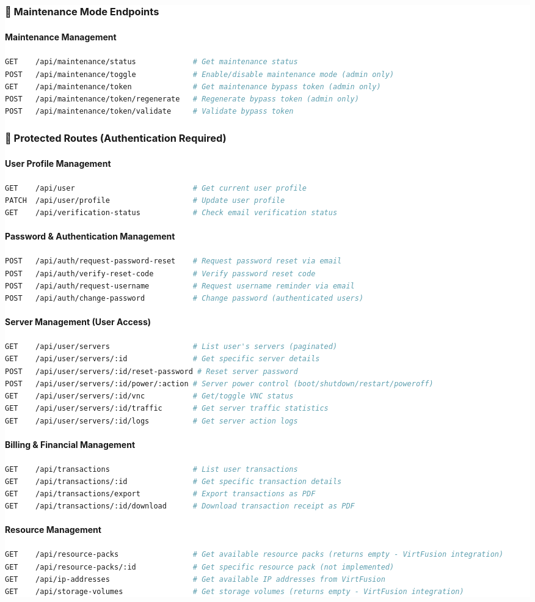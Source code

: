 ### 🔧 Maintenance Mode Endpoints

#### Maintenance Management
```bash
GET    /api/maintenance/status             # Get maintenance status
POST   /api/maintenance/toggle             # Enable/disable maintenance mode (admin only)
GET    /api/maintenance/token              # Get maintenance bypass token (admin only)
POST   /api/maintenance/token/regenerate   # Regenerate bypass token (admin only)
POST   /api/maintenance/token/validate     # Validate bypass token
```

### 🔐 Protected Routes (Authentication Required)

#### User Profile Management
```bash
GET    /api/user                           # Get current user profile
PATCH  /api/user/profile                   # Update user profile
GET    /api/verification-status            # Check email verification status
```

#### Password & Authentication Management
```bash
POST   /api/auth/request-password-reset    # Request password reset via email
POST   /api/auth/verify-reset-code         # Verify password reset code
POST   /api/auth/request-username          # Request username reminder via email
POST   /api/auth/change-password           # Change password (authenticated users)
```

#### Server Management (User Access)
```bash
GET    /api/user/servers                   # List user's servers (paginated)
GET    /api/user/servers/:id               # Get specific server details
POST   /api/user/servers/:id/reset-password # Reset server password
POST   /api/user/servers/:id/power/:action # Server power control (boot/shutdown/restart/poweroff)
GET    /api/user/servers/:id/vnc           # Get/toggle VNC status
GET    /api/user/servers/:id/traffic       # Get server traffic statistics
GET    /api/user/servers/:id/logs          # Get server action logs
```

#### Billing & Financial Management
```bash
GET    /api/transactions                   # List user transactions
GET    /api/transactions/:id               # Get specific transaction details
GET    /api/transactions/export            # Export transactions as PDF
GET    /api/transactions/:id/download      # Download transaction receipt as PDF

```

#### Resource Management
```bash
GET    /api/resource-packs                 # Get available resource packs (returns empty - VirtFusion integration)
GET    /api/resource-packs/:id             # Get specific resource pack (not implemented)
GET    /api/ip-addresses                   # Get available IP addresses from VirtFusion
GET    /api/storage-volumes                # Get storage volumes (returns empty - VirtFusion integration)
```
